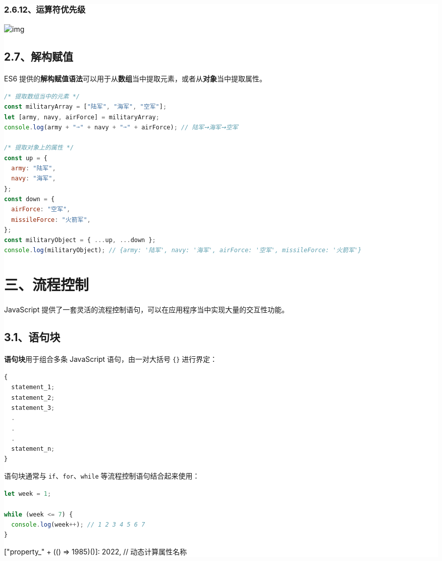 ### 2.6.12、运算符优先级

![img](https://img-blog.csdnimg.cn/b39bf08dec044565ad36064eb4357269.png)

## 2.7、解构赋值

ES6 提供的**解构赋值语法**可以用于从**数组**当中提取元素，或者从**对象**当中提取属性。

```js
/* 提取数组当中的元素 */
const militaryArray = ["陆军", "海军", "空军"];
let [army, navy, airForce] = militaryArray;
console.log(army + "➙" + navy + "➙" + airForce); // 陆军➙海军➙空军

/* 提取对象上的属性 */
const up = {
  army: "陆军",
  navy: "海军",
};
const down = {
  airForce: "空军",
  missileForce: "火箭军",
};
const militaryObject = { ...up, ...down };
console.log(militaryObject); // {army: '陆军', navy: '海军', airForce: '空军', missileForce: '火箭军'}
```

# 三、流程控制

JavaScript 提供了一套灵活的流程控制语句，可以在应用程序当中实现大量的交互性功能。

## 3.1、语句块

**语句块**用于组合多条 JavaScript 语句，由一对大括号 `{}` 进行界定：

```js
{
  statement_1;
  statement_2;
  statement_3;
  .
  .
  .
  statement_n;
}
```

语句块通常与 `if`、`for`、`while` 等流程控制语句结合起来使用：

```js
let week = 1;

while (week <= 7) {
  console.log(week++); // 1 2 3 4 5 6 7
}
```


  ["property_" + (() => 1985)()]: 2022, // 动态计算属性名称